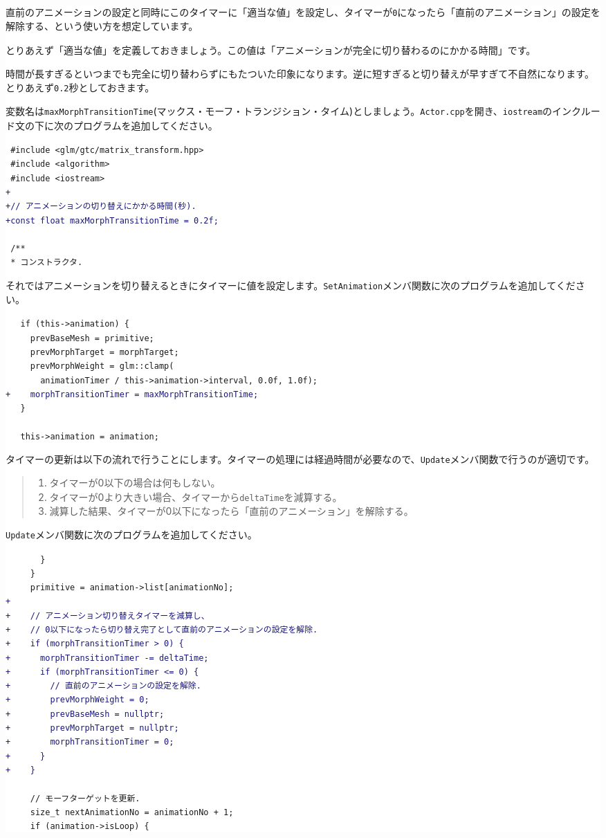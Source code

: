 直前のアニメーションの設定と同時にこのタイマーに「適当な値」を設定し、タイマーが`0`になったら「直前のアニメーション」の設定を解除する、という使い方を想定しています。

とりあえず「適当な値」を定義しておきましょう。この値は「アニメーションが完全に切り替わるのにかかる時間」です。

時間が長すぎるといつまでも完全に切り替わらずにもたついた印象になります。逆に短すぎると切り替えが早すぎて不自然になります。とりあえず`0.2`秒としておきます。

変数名は`maxMorphTransitionTime`(マックス・モーフ・トランジション・タイム)としましょう。`Actor.cpp`を開き、`iostream`のインクルード文の下に次のプログラムを追加してください。

```diff
 #include <glm/gtc/matrix_transform.hpp>
 #include <algorithm>
 #include <iostream>
+
+// アニメーションの切り替えにかかる時間(秒).
+const float maxMorphTransitionTime = 0.2f;

 /**
 * コンストラクタ.
```

それではアニメーションを切り替えるときにタイマーに値を設定します。`SetAnimation`メンバ関数に次のプログラムを追加してください。

```diff
   if (this->animation) {
     prevBaseMesh = primitive;
     prevMorphTarget = morphTarget;
     prevMorphWeight = glm::clamp(
       animationTimer / this->animation->interval, 0.0f, 1.0f);
+    morphTransitionTimer = maxMorphTransitionTime;
   }

   this->animation = animation;
```

タイマーの更新は以下の流れで行うことにします。タイマーの処理には経過時間が必要なので、`Update`メンバ関数で行うのが適切です。

>1. タイマーが0以下の場合は何もしない。
>2. タイマーが0より大きい場合、タイマーから`deltaTime`を減算する。
>3. 減算した結果、タイマーが0以下になったら「直前のアニメーション」を解除する。

`Update`メンバ関数に次のプログラムを追加してください。

```diff
       }
     }
     primitive = animation->list[animationNo];
+
+    // アニメーション切り替えタイマーを減算し、
+    // 0以下になったら切り替え完了として直前のアニメーションの設定を解除.
+    if (morphTransitionTimer > 0) {
+      morphTransitionTimer -= deltaTime;
+      if (morphTransitionTimer <= 0) {
+        // 直前のアニメーションの設定を解除.
+        prevMorphWeight = 0;
+        prevBaseMesh = nullptr;
+        prevMorphTarget = nullptr;
+        morphTransitionTimer = 0;
+      }
+    }

     // モーフターゲットを更新.
     size_t nextAnimationNo = animationNo + 1;
     if (animation->isLoop) {
```
